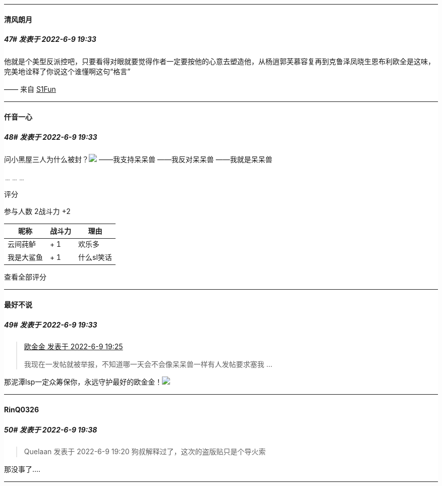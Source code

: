 *****

####  清风朗月  
##### 47#       发表于 2022-6-9 19:33

他就是个美型反派控吧，只要看得对眼就要觉得作者一定要按他的心意去塑造他，从杨逍郭芙慕容复再到克鲁泽凤晓生恩布利欧全是这味，完美地诠释了你说这个谁懂啊这句“格言”

—— 来自 [S1Fun](https://s1fun.koalcat.com)

*****

####  仟音一心  
##### 48#       发表于 2022-6-9 19:33

问小黑屋三人为什么被封？<img src="https://static.saraba1st.com/image/smiley/face2017/067.png" referrerpolicy="no-referrer">
——我支持呆呆兽
——我反对呆呆兽
——我就是呆呆兽

﹍﹍﹍

评分

 参与人数 2战斗力 +2

|昵称|战斗力|理由|
|----|---|---|
| 云间莼鲈| + 1|欢乐多|
| 我是大鲨鱼| + 1|什么sl笑话|

查看全部评分

*****

####  最好不说  
##### 49#       发表于 2022-6-9 19:33

<blockquote><a href="httphttps://bbs.saraba1st.com/2b/forum.php?mod=redirect&amp;goto=findpost&amp;pid=56196216&amp;ptid=2074677" target="_blank">欧金金 发表于 2022-6-9 19:25</a>

我现在一发帖就被举报，不知道哪一天会不会像呆呆兽一样有人发帖要求塞我 ...</blockquote>
那泥潭lsp一定众筹保你，永远守护最好的欧金金！<img src="https://static.saraba1st.com/image/smiley/face2017/134.png" referrerpolicy="no-referrer">

*****

####  RinQ0326  
##### 50#       发表于 2022-6-9 19:38

<blockquote>Quelaan 发表于 2022-6-9 19:20
狗叔解释过了，这次的盗版贴只是个导火索</blockquote>
那没事了....

*****
